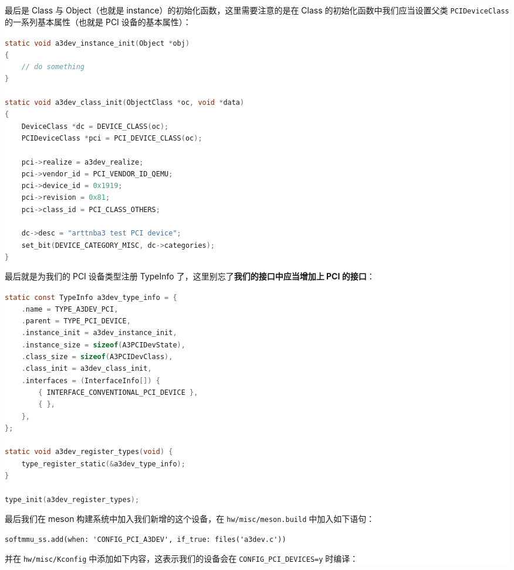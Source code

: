 最后是 Class 与 Object（也就是 instance）的初始化函数，这里需要注意的是在 Class 的初始化函数中我们应当设置父类 `PCIDeviceClass` 的一系列基本属性（也就是 PCI 设备的基本属性）：

```c
static void a3dev_instance_init(Object *obj)
{
    // do something
}

static void a3dev_class_init(ObjectClass *oc, void *data)
{
    DeviceClass *dc = DEVICE_CLASS(oc);
    PCIDeviceClass *pci = PCI_DEVICE_CLASS(oc);

    pci->realize = a3dev_realize;
    pci->vendor_id = PCI_VENDOR_ID_QEMU;
    pci->device_id = 0x1919;
    pci->revision = 0x81;
    pci->class_id = PCI_CLASS_OTHERS;

    dc->desc = "arttnba3 test PCI device";
    set_bit(DEVICE_CATEGORY_MISC, dc->categories);
}
```

最后就是为我们的 PCI 设备类型注册 TypeInfo 了，这里别忘了**我们的接口中应当增加上 PCI 的接口**：

```c
static const TypeInfo a3dev_type_info = {
    .name = TYPE_A3DEV_PCI,
    .parent = TYPE_PCI_DEVICE,
    .instance_init = a3dev_instance_init,
    .instance_size = sizeof(A3PCIDevState),
    .class_size = sizeof(A3PCIDevClass),
    .class_init = a3dev_class_init,
    .interfaces = (InterfaceInfo[]) {
        { INTERFACE_CONVENTIONAL_PCI_DEVICE },
        { },
    },
};

static void a3dev_register_types(void) {
    type_register_static(&a3dev_type_info);
}

type_init(a3dev_register_types);
```

最后我们在 meson 构建系统中加入我们新增的这个设备，在 `hw/misc/meson.build` 中加入如下语句：

```meson
softmmu_ss.add(when: 'CONFIG_PCI_A3DEV', if_true: files('a3dev.c'))
```

并在 `hw/misc/Kconfig` 中添加如下内容，这表示我们的设备会在 `CONFIG_PCI_DEVICES=y` 时编译：
